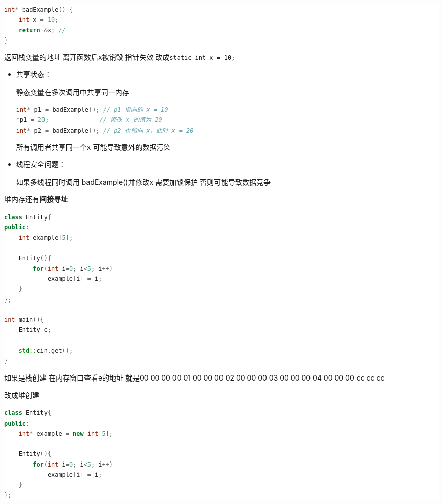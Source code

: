```cpp
int* badExample() {
    int x = 10;
    return &x; // 
}
```

返回栈变量的地址 离开函数后x被销毁 指针失效
改成`static int x = 10;`

- 共享状态：

  静态变量在多次调用中共享同一内存

  ```c++
  int* p1 = badExample(); // p1 指向的 x = 10
  *p1 = 20;              // 修改 x 的值为 20
  int* p2 = badExample(); // p2 也指向 x，此时 x = 20
  ```

  所有调用者共享同一个x 可能导致意外的数据污染

- 线程安全问题：

  如果多线程同时调用 badExample()并修改x 需要加锁保护 否则可能导致数据竞争

堆内存还有**间接寻址**

```c++
class Entity{
public:
	int example[5];
	
    Entity(){
        for(int i=0; i<5; i++)
            example[i] = i;
    }
};

int main(){
    Entity e;
    
    std::cin.get();
}
```

如果是栈创建 在内存窗口查看e的地址 就是00 00 00 00 01 00 00 00 02 00 00 00 03 00 00 00 04 00 00 00 cc cc cc

改成堆创建

```c++
class Entity{
public:
	int* example = new int[5];
	
    Entity(){
        for(int i=0; i<5; i++)
            example[i] = i;
    }
};
```
